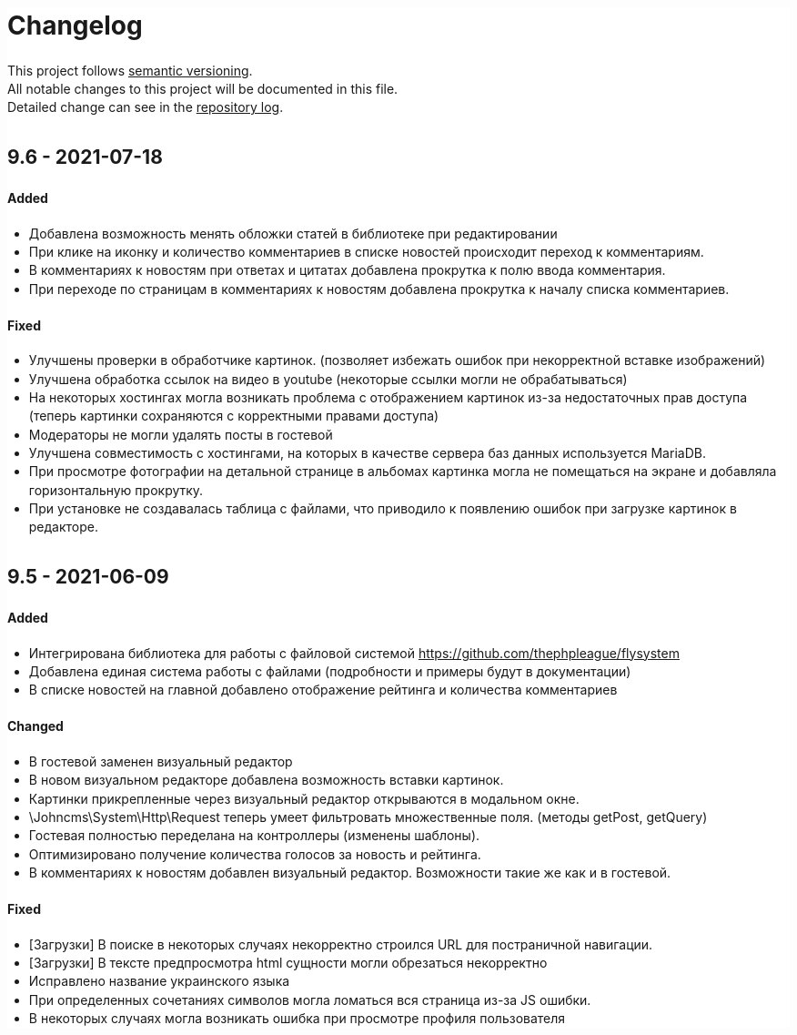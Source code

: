 # Changelog 
This project follows [semantic versioning](https://semver.org/).  
All notable changes to this project will be documented in this file.  
Detailed change can see in the [repository log](https://github.com/johncms/johncms/commits).

## 9.6 - 2021-07-18

#### Added
- Добавлена возможность менять обложки статей в библиотеке при редактировании
- При клике на иконку и количество комментариев в списке новостей происходит переход к комментариям.
- В комментариях к новостям при ответах и цитатах добавлена прокрутка к полю ввода комментария.
- При переходе по страницам в комментариях к новостям добавлена прокрутка к началу списка комментариев.

#### Fixed
- Улучшены проверки в обработчике картинок. (позволяет избежать ошибок при некорректной вставке изображений)
- Улучшена обработка ссылок на видео в youtube (некоторые ссылки могли не обрабатываться)
- На некоторых хостингах могла возникать проблема с отображением картинок из-за недостаточных прав доступа (теперь картинки сохраняются с корректными правами доступа)
- Модераторы не могли удалять посты в гостевой
- Улучшена совместимость с хостингами, на которых в качестве сервера баз данных используется MariaDB.
- При просмотре фотографии на детальной странице в альбомах картинка могла не помещаться на экране и добавляла горизонтальную прокрутку.
- При установке не создавалась таблица с файлами, что приводило к появлению ошибок при загрузке картинок в редакторе.

## 9.5 - 2021-06-09

#### Added
- Интегрирована библиотека для работы с файловой системой https://github.com/thephpleague/flysystem
- Добавлена единая система работы с файлами (подробности и примеры будут в документации)
- В списке новостей на главной добавлено отображение рейтинга и количества комментариев

#### Changed
- В гостевой заменен визуальный редактор
- В новом визуальном редакторе добавлена возможность вставки картинок.
- Картинки прикрепленные через визуальный редактор открываются в модальном окне.
- \Johncms\System\Http\Request теперь умеет фильтровать множественные поля. (методы getPost, getQuery)
- Гостевая полностью переделана на контроллеры (изменены шаблоны).
- Оптимизировано получение количества голосов за новость и рейтинга.
- В комментариях к новостям добавлен визуальный редактор. Возможности такие же как и в гостевой.

#### Fixed
- [Загрузки] В поиске в некоторых случаях некорректно строился URL для постраничной навигации.
- [Загрузки] В тексте предпросмотра html сущности могли обрезаться некорректно
- Исправлено название украинского языка
- При определенных сочетаниях символов могла ломаться вся страница из-за JS ошибки.
- В некоторых случаях могла возникать ошибка при просмотре профиля пользователя
